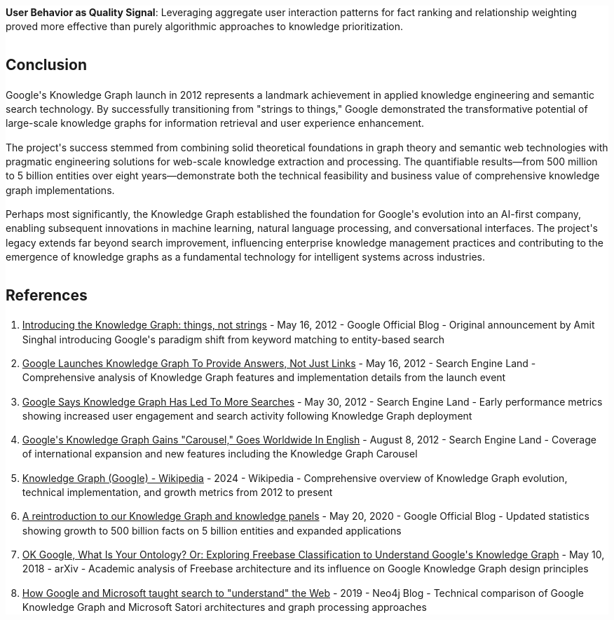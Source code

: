 **User Behavior as Quality Signal**: Leveraging aggregate user interaction patterns for fact ranking and relationship weighting proved more effective than purely algorithmic approaches to knowledge prioritization.

## Conclusion

Google's Knowledge Graph launch in 2012 represents a landmark achievement in applied knowledge engineering and semantic search technology. By successfully transitioning from "strings to things," Google demonstrated the transformative potential of large-scale knowledge graphs for information retrieval and user experience enhancement.

The project's success stemmed from combining solid theoretical foundations in graph theory and semantic web technologies with pragmatic engineering solutions for web-scale knowledge extraction and processing. The quantifiable results—from 500 million to 5 billion entities over eight years—demonstrate both the technical feasibility and business value of comprehensive knowledge graph implementations.

Perhaps most significantly, the Knowledge Graph established the foundation for Google's evolution into an AI-first company, enabling subsequent innovations in machine learning, natural language processing, and conversational interfaces. The project's legacy extends far beyond search improvement, influencing enterprise knowledge management practices and contributing to the emergence of knowledge graphs as a fundamental technology for intelligent systems across industries.

## References

1. [Introducing the Knowledge Graph: things, not strings](https://blog.google/products/search/introducing-knowledge-graph-things-not/) - May 16, 2012 - Google Official Blog - Original announcement by Amit Singhal introducing Google's paradigm shift from keyword matching to entity-based search

2. [Google Launches Knowledge Graph To Provide Answers, Not Just Links](https://searchengineland.com/google-launches-knowledge-graph-121585) - May 16, 2012 - Search Engine Land - Comprehensive analysis of Knowledge Graph features and implementation details from the launch event

3. [Google Says Knowledge Graph Has Led To More Searches](https://searchengineland.com/google-says-knowledge-graph-has-led-to-more-searches-122792) - May 30, 2012 - Search Engine Land - Early performance metrics showing increased user engagement and search activity following Knowledge Graph deployment

4. [Google's Knowledge Graph Gains "Carousel," Goes Worldwide In English](https://searchengineland.com/googles-knowledge-graph-now-worldwide-129948) - August 8, 2012 - Search Engine Land - Coverage of international expansion and new features including the Knowledge Graph Carousel

5. [Knowledge Graph (Google) - Wikipedia](https://en.wikipedia.org/wiki/Google_Knowledge_Graph) - 2024 - Wikipedia - Comprehensive overview of Knowledge Graph evolution, technical implementation, and growth metrics from 2012 to present

6. [A reintroduction to our Knowledge Graph and knowledge panels](https://blog.google/products/search/about-knowledge-graph-and-knowledge-panels/) - May 20, 2020 - Google Official Blog - Updated statistics showing growth to 500 billion facts on 5 billion entities and expanded applications

7. [OK Google, What Is Your Ontology? Or: Exploring Freebase Classification to Understand Google's Knowledge Graph](https://arxiv.org/abs/1805.03885) - May 10, 2018 - arXiv - Academic analysis of Freebase architecture and its influence on Google Knowledge Graph design principles

8. [How Google and Microsoft taught search to "understand" the Web](https://neo4j.com/news/how-google-and-microsoft-taught-search-to-understand-the-web/) - 2019 - Neo4j Blog - Technical comparison of Google Knowledge Graph and Microsoft Satori architectures and graph processing approaches
